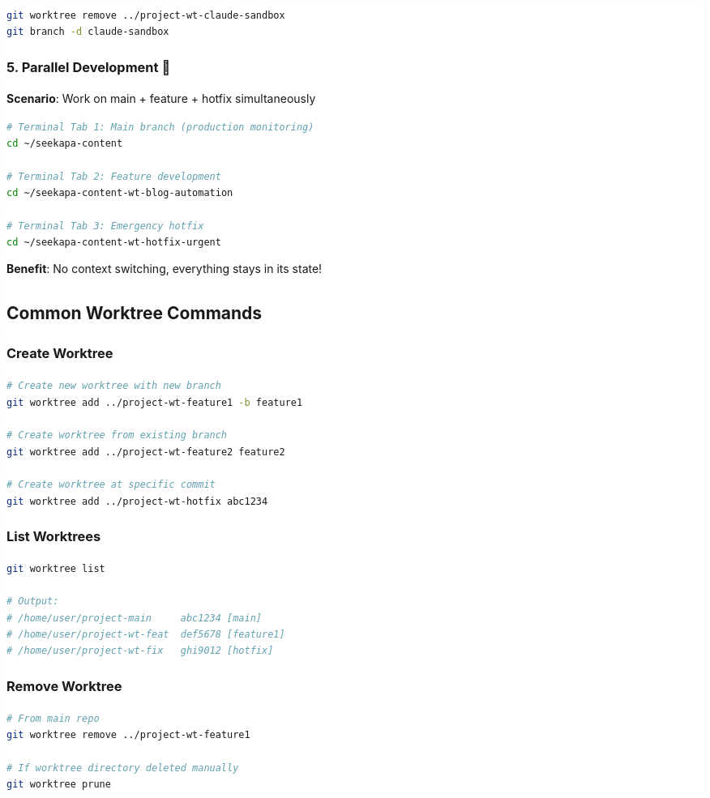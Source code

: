 ```bash
git worktree remove ../project-wt-claude-sandbox
git branch -d claude-sandbox
```

### 5. Parallel Development 🔀
**Scenario**: Work on main + feature + hotfix simultaneously

```bash
# Terminal Tab 1: Main branch (production monitoring)
cd ~/seekapa-content

# Terminal Tab 2: Feature development
cd ~/seekapa-content-wt-blog-automation

# Terminal Tab 3: Emergency hotfix
cd ~/seekapa-content-wt-hotfix-urgent
```

**Benefit**: No context switching, everything stays in its state!

## Common Worktree Commands

### Create Worktree
```bash
# Create new worktree with new branch
git worktree add ../project-wt-feature1 -b feature1

# Create worktree from existing branch
git worktree add ../project-wt-feature2 feature2

# Create worktree at specific commit
git worktree add ../project-wt-hotfix abc1234
```

### List Worktrees
```bash
git worktree list

# Output:
# /home/user/project-main     abc1234 [main]
# /home/user/project-wt-feat  def5678 [feature1]
# /home/user/project-wt-fix   ghi9012 [hotfix]
```

### Remove Worktree
```bash
# From main repo
git worktree remove ../project-wt-feature1

# If worktree directory deleted manually
git worktree prune
```
